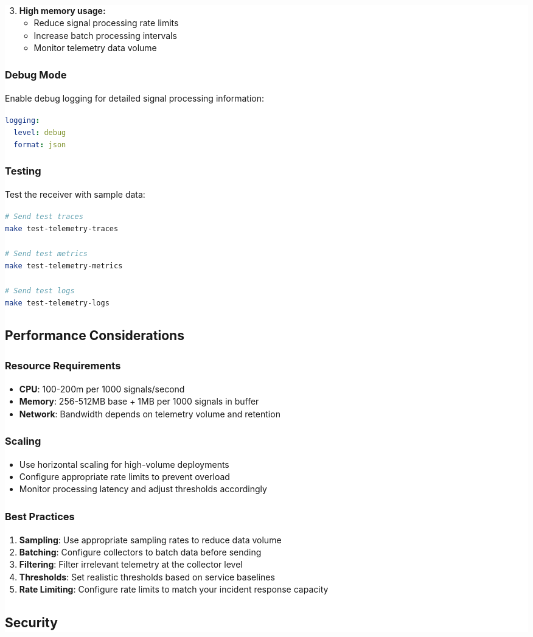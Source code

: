 3. **High memory usage:**
   - Reduce signal processing rate limits
   - Increase batch processing intervals
   - Monitor telemetry data volume

### Debug Mode

Enable debug logging for detailed signal processing information:

```yaml
logging:
  level: debug
  format: json
```

### Testing

Test the receiver with sample data:

```bash
# Send test traces
make test-telemetry-traces

# Send test metrics
make test-telemetry-metrics

# Send test logs
make test-telemetry-logs
```

## Performance Considerations

### Resource Requirements

- **CPU**: 100-200m per 1000 signals/second
- **Memory**: 256-512MB base + 1MB per 1000 signals in buffer
- **Network**: Bandwidth depends on telemetry volume and retention

### Scaling

- Use horizontal scaling for high-volume deployments
- Configure appropriate rate limits to prevent overload
- Monitor processing latency and adjust thresholds accordingly

### Best Practices

1. **Sampling**: Use appropriate sampling rates to reduce data volume
2. **Batching**: Configure collectors to batch data before sending
3. **Filtering**: Filter irrelevant telemetry at the collector level
4. **Thresholds**: Set realistic thresholds based on service baselines
5. **Rate Limiting**: Configure rate limits to match your incident response capacity

## Security

